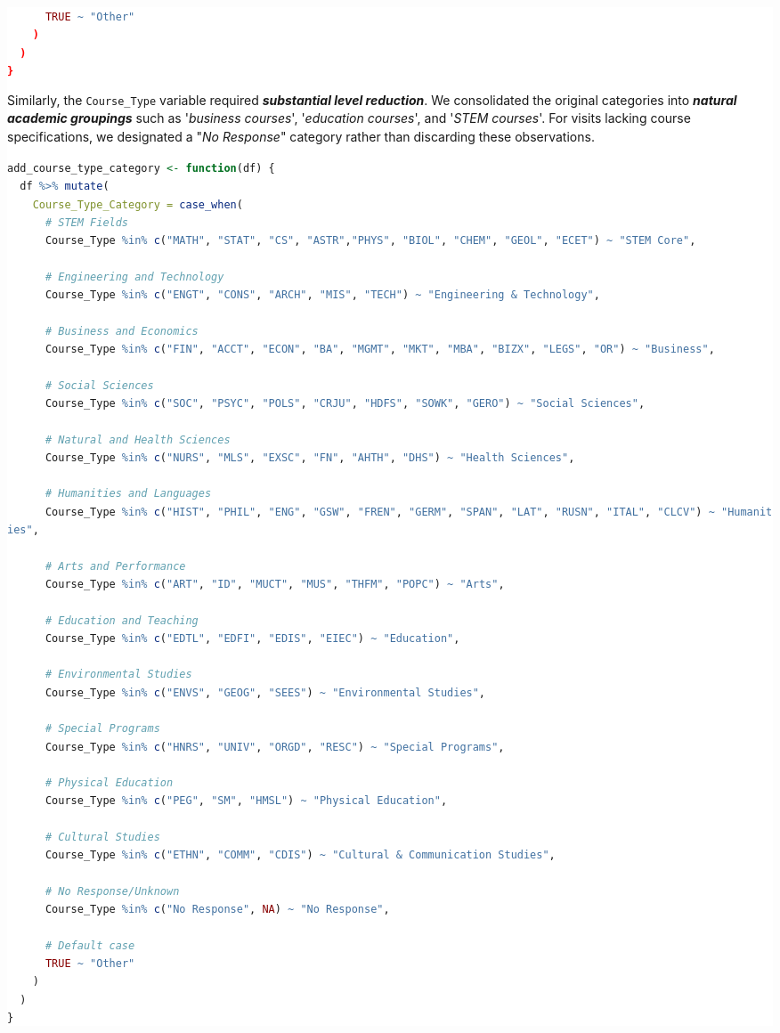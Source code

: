```r
      TRUE ~ "Other"
    )
  )
}
```

Similarly, the `Course_Type` variable required **_substantial level reduction_**. We consolidated the original categories into **_natural academic groupings_** such as '_business courses_', '_education courses_', and '_STEM courses_'. For visits lacking course specifications, we designated a "_No Response_" category rather than discarding these observations.

```r
add_course_type_category <- function(df) {
  df %>% mutate(
    Course_Type_Category = case_when(
      # STEM Fields
      Course_Type %in% c("MATH", "STAT", "CS", "ASTR","PHYS", "BIOL", "CHEM", "GEOL", "ECET") ~ "STEM Core",
      
      # Engineering and Technology
      Course_Type %in% c("ENGT", "CONS", "ARCH", "MIS", "TECH") ~ "Engineering & Technology",
      
      # Business and Economics
      Course_Type %in% c("FIN", "ACCT", "ECON", "BA", "MGMT", "MKT", "MBA", "BIZX", "LEGS", "OR") ~ "Business",
      
      # Social Sciences
      Course_Type %in% c("SOC", "PSYC", "POLS", "CRJU", "HDFS", "SOWK", "GERO") ~ "Social Sciences",
      
      # Natural and Health Sciences
      Course_Type %in% c("NURS", "MLS", "EXSC", "FN", "AHTH", "DHS") ~ "Health Sciences",
      
      # Humanities and Languages
      Course_Type %in% c("HIST", "PHIL", "ENG", "GSW", "FREN", "GERM", "SPAN", "LAT", "RUSN", "ITAL", "CLCV") ~ "Humanities",
      
      # Arts and Performance
      Course_Type %in% c("ART", "ID", "MUCT", "MUS", "THFM", "POPC") ~ "Arts",
      
      # Education and Teaching
      Course_Type %in% c("EDTL", "EDFI", "EDIS", "EIEC") ~ "Education",
      
      # Environmental Studies
      Course_Type %in% c("ENVS", "GEOG", "SEES") ~ "Environmental Studies",
      
      # Special Programs
      Course_Type %in% c("HNRS", "UNIV", "ORGD", "RESC") ~ "Special Programs",
      
      # Physical Education
      Course_Type %in% c("PEG", "SM", "HMSL") ~ "Physical Education",
      
      # Cultural Studies
      Course_Type %in% c("ETHN", "COMM", "CDIS") ~ "Cultural & Communication Studies",
      
      # No Response/Unknown
      Course_Type %in% c("No Response", NA) ~ "No Response",
      
      # Default case
      TRUE ~ "Other"
    )
  )
}
```
